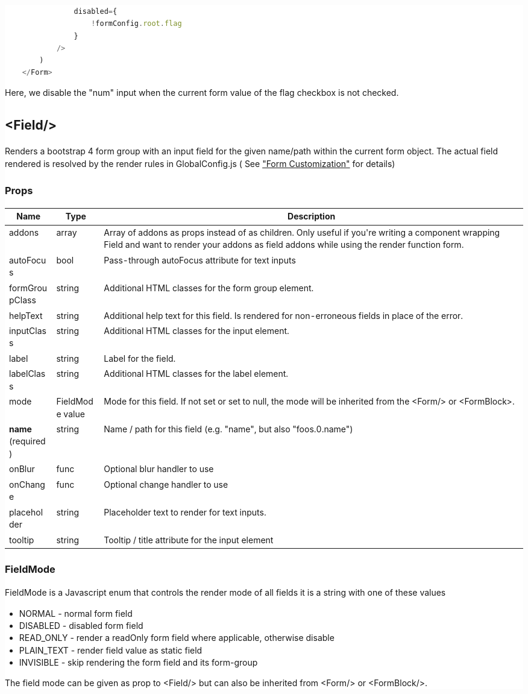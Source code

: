 ```js
                disabled={ 
                    !formConfig.root.flag 
                }
            />
        )
    </Form>
```

Here, we disable the "num" input when the current form value of the flag checkbox is
not checked.
## &lt;Field/&gt;

Renders a bootstrap 4 form group with an input field for the given name/path within the current form object. The actual
field rendered is resolved by the render rules in GlobalConfig.js ( See ["Form Customization"](./customization.md) for details)

### Props

 Name | Type | Description 
------|------|-------------
addons | array | Array of addons as props instead of as children. Only useful if you're writing a component wrapping Field and want to render your addons as field addons while using the render function form.
autoFocus | bool | Pass-through autoFocus attribute for text inputs
formGroupClass | string | Additional HTML classes for the form group element.
helpText | string | Additional help text for this field. Is rendered for non-erroneous fields in place of the error.
inputClass | string | Additional HTML classes for the input element.
label | string | Label for the field.
labelClass | string | Additional HTML classes for the label element.
mode | FieldMode value | Mode for this field. If not set or set to null, the mode will be inherited from the &lt;Form/&gt; or &lt;FormBlock&gt;.
**name** (required) | string | Name / path for this field (e.g. "name", but also "foos.0.name")
onBlur | func | Optional blur handler to use
onChange | func | Optional change handler to use
placeholder | string | Placeholder text to render for text inputs.
tooltip | string | Tooltip / title attribute for the input element
### FieldMode

FieldMode is a Javascript enum that controls the render mode of all fields
it is a string with one of these values

 * NORMAL - normal form field
 * DISABLED - disabled form field
 * READ_ONLY - render a readOnly form field where applicable, otherwise disable
 * PLAIN_TEXT - render field value as static field
 * INVISIBLE - skip rendering the form field and its form-group 
 
The field mode can be given as prop to &lt;Field/&gt; but can also
be inherited from &lt;Form/&gt; or &lt;FormBlock/&gt;.
